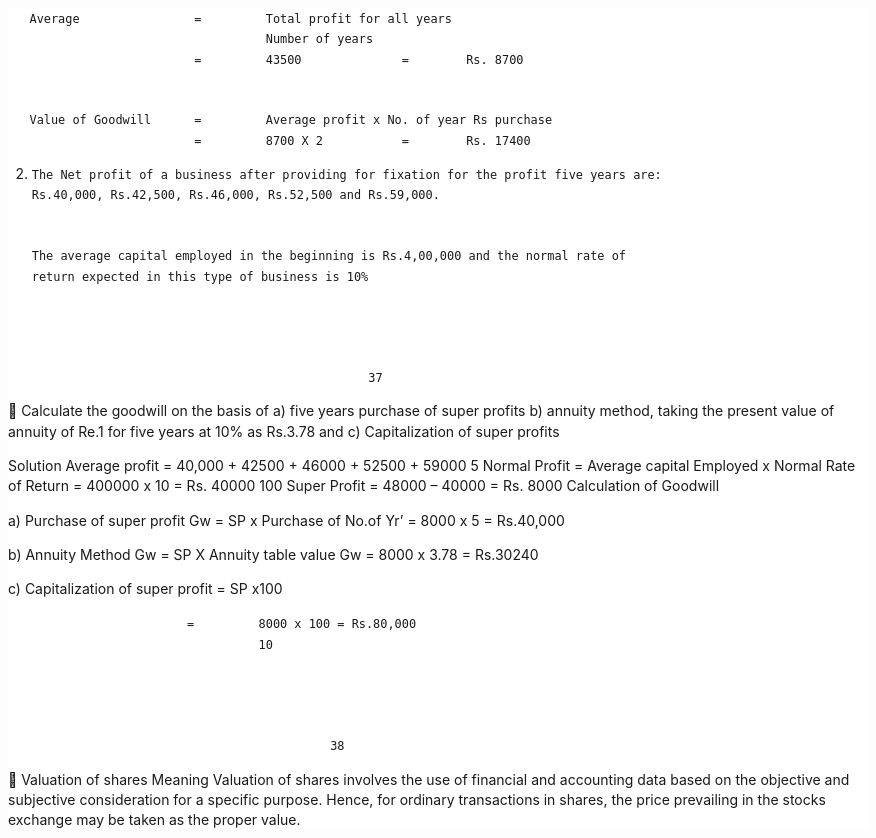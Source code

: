 


       Average                =         Total profit for all years
                                        Number of years
                              =         43500              =        Rs. 8700


       Value of Goodwill      =         Average profit x No. of year Rs purchase
                              =         8700 X 2           =        Rs. 17400


2.     The Net profit of a business after providing for fixation for the profit five years are:
       Rs.40,000, Rs.42,500, Rs.46,000, Rs.52,500 and Rs.59,000.


       The average capital employed in the beginning is Rs.4,00,000 and the normal rate of
       return expected in this type of business is 10%




                                                      37
      Calculate the goodwill on the basis of
      a) five years purchase of super profits
      b) annuity method, taking the present value of annuity of Re.1 for five years at 10% as
           Rs.3.78 and
      c) Capitalization of super profits


Solution
      Average profit         =         40,000 + 42500 + 46000 + 52500 + 59000
                                                              5
      Normal Profit          =         Average capital Employed     x   Normal Rate of Return
                             =         400000 x 10            =     Rs. 40000
                                                 100
      Super Profit           =         48000 – 40000          =     Rs. 8000
              Calculation of Goodwill


a)    Purchase of super profit
              Gw             =         SP x Purchase of No.of Yr’
                             =         8000 x 5 = Rs.40,000


b)    Annuity Method
              Gw             =         SP X Annuity table value
              Gw             =         8000 x 3.78 = Rs.30240


c)    Capitalization of super profit
                             =         SP x100


                             =         8000 x 100 = Rs.80,000
                                       10




                                                 38
                                       Valuation of shares
Meaning
        Valuation of shares involves the use of financial and accounting data based on the
objective and subjective consideration for a specific purpose. Hence, for ordinary transactions in
shares, the price prevailing in the stocks exchange may be taken as the proper value.
